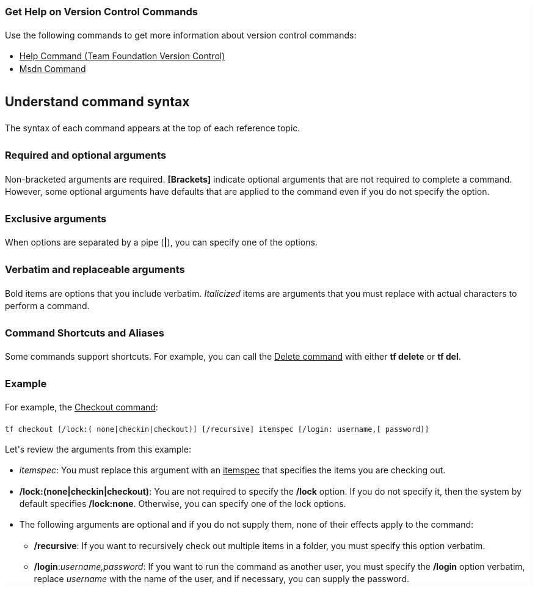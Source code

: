 ### Get Help on Version Control Commands

Use the following commands to get more information about version control commands:

- [Help Command (Team Foundation Version Control)](help-command-team-foundation-version-control.md)  
- [Msdn Command](msdn-command.md)  

## Understand command syntax

The syntax of each command appears at the top of each reference topic.

### Required and optional arguments

Non-bracketed arguments are required. **[Brackets]** indicate optional arguments that are not required to complete a command. However, some optional arguments have defaults that are applied to the command even if you do not specify the option.

### Exclusive arguments

When options are separated by a pipe (**|**), you can specify one of the options.

### Verbatim and replaceable arguments

Bold items are options that you include verbatim. *Italicized* items are arguments that you must replace with actual characters to perform a command.

### Command Shortcuts and Aliases

Some commands support shortcuts. For example, you can call the [Delete command](delete-command-team-foundation-version-control.md) with either **tf delete** or **tf del**.

### Example

For example, the [Checkout command](checkout-or-edit-command.md):

```
tf checkout [/lock:( none|checkin|checkout)] [/recursive] itemspec [/login: username,[ password]]
```

Let's review the arguments from this example:

- *itemspec*: You must replace this argument with an [itemspec](use-team-foundation-version-control-commands.md#itemspec) that specifies the items you are checking out.

- **/lock:(none|checkin|checkout)**: You are not required to specify the **/lock** option. If you do not specify it, then the system by default specifies **/lock:none**. Otherwise, you can specify one of the lock options.

- The following arguments are optional and if you do not supply them, none of their effects apply to the command:

  - **/recursive**: If you want to recursively check out multiple items in a folder, you must specify this option verbatim.

  - **/login**:*username,password*: If you want to run the command as another user, you must specify the **/login** option verbatim, replace *username* with the name of the user, and if necessary, you can supply the password.

